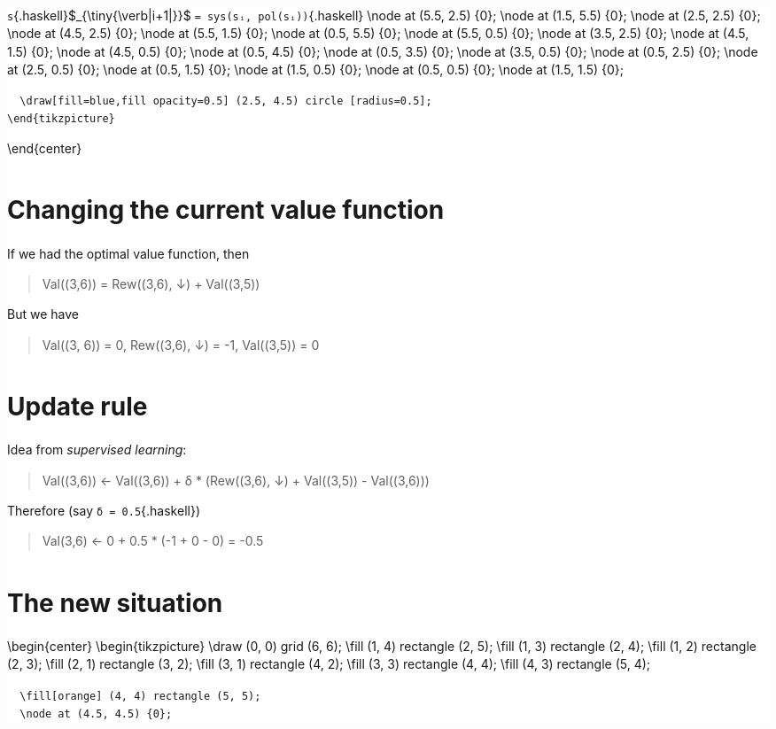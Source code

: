 ```s```{.haskell}$_{\tiny{\verb|i+1|}}$ ```= sys(sᵢ, pol(sᵢ))```{.haskell}
      \node at (5.5, 2.5) {0};
      \node at (1.5, 5.5) {0};
      \node at (2.5, 2.5) {0};
      \node at (4.5, 2.5) {0};
      \node at (5.5, 1.5) {0};
      \node at (0.5, 5.5) {0};
      \node at (5.5, 0.5) {0};
      \node at (3.5, 2.5) {0};
      \node at (4.5, 1.5) {0};
      \node at (4.5, 0.5) {0};
      \node at (0.5, 4.5) {0};
      \node at (0.5, 3.5) {0};
      \node at (3.5, 0.5) {0};
      \node at (0.5, 2.5) {0};
      \node at (2.5, 0.5) {0};
      \node at (0.5, 1.5) {0};
      \node at (1.5, 0.5) {0};
      \node at (0.5, 0.5) {0};
      \node at (1.5, 1.5) {0};

      \draw[fill=blue,fill opacity=0.5] (2.5, 4.5) circle [radius=0.5];
    \end{tikzpicture}
  \end{center}

Changing the current value function
===================================

If we had the optimal value function, then

> Val((3,6)) = Rew((3,6), ↓) + Val((3,5))

But we have

> Val((3, 6)) = 0,  Rew((3,6), ↓) = -1, Val((3,5)) = 0

Update rule
===========

Idea from *supervised learning*: 

> Val((3,6)) <- Val((3,6)) + 
>               δ * (Rew((3,6), ↓) + Val((3,5)) - Val((3,6))) 

Therefore (say ```δ = 0.5```{.haskell})

> Val(3,6) <- 0 + 0.5 * (-1 + 0 - 0) = -0.5

The new situation
=================

  \begin{center}
    \begin{tikzpicture}
      \draw (0, 0) grid (6, 6);
      \fill (1, 4) rectangle (2, 5);
      \fill (1, 3) rectangle (2, 4);
      \fill (1, 2) rectangle (2, 3);
      \fill (2, 1) rectangle (3, 2);
      \fill (3, 1) rectangle (4, 2);
      \fill (3, 3) rectangle (4, 4);
      \fill (4, 3) rectangle (5, 4);

      \fill[orange] (4, 4) rectangle (5, 5);
      \node at (4.5, 4.5) {0};
```